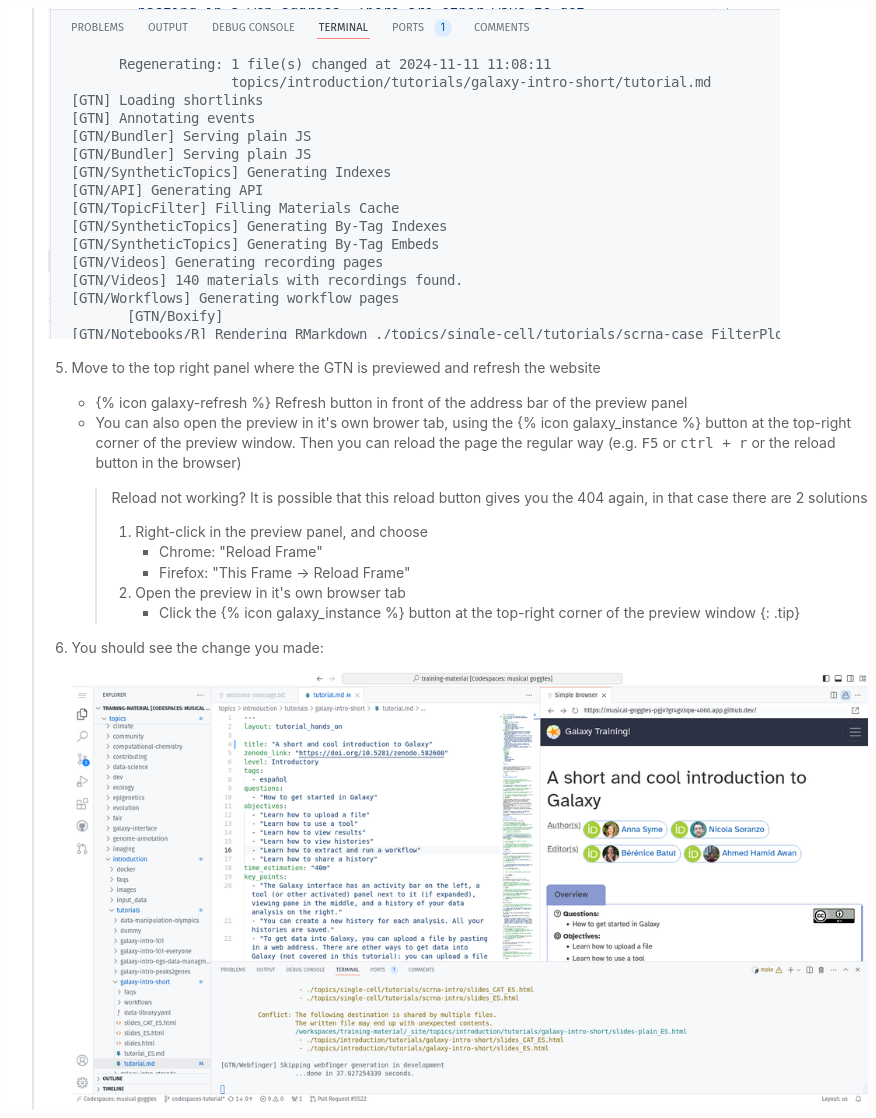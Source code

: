 >    ![the terminal shows a message stating the website is being regenerated](images/codespaces-regenerating.png)
>
> 5. Move to the top right panel where the GTN is previewed and refresh the website
>    - {% icon galaxy-refresh %} Refresh button in front of the address bar of the preview panel
>    - You can also open the preview in it's own brower tab, using the {% icon galaxy_instance %} button at the top-right corner of the preview window. Then you can reload the page the regular way (e.g. <kbd>F5</kbd> or <kbd>ctrl + r</kbd> or the reload button in the browser)
>
>    > <tip-title> Reload not working? </tip-title>
>    > It is possible that this reload button gives you the 404 again, in that case there are 2 solutions
>    > 1. Right-click in the preview panel, and choose
>    >    - Chrome: "Reload Frame"
>    >    - Firefox: "This Frame -> Reload Frame"
>    > 2. Open the preview in it's own browser tab
>    >    - Click the {% icon galaxy_instance %} button at the top-right corner of the preview window
>    {: .tip}
>
> 6. You should see the change you made:
>
>    ![The updated preview with our changed tutorial title](images/codespaces-reloaded.png)
>